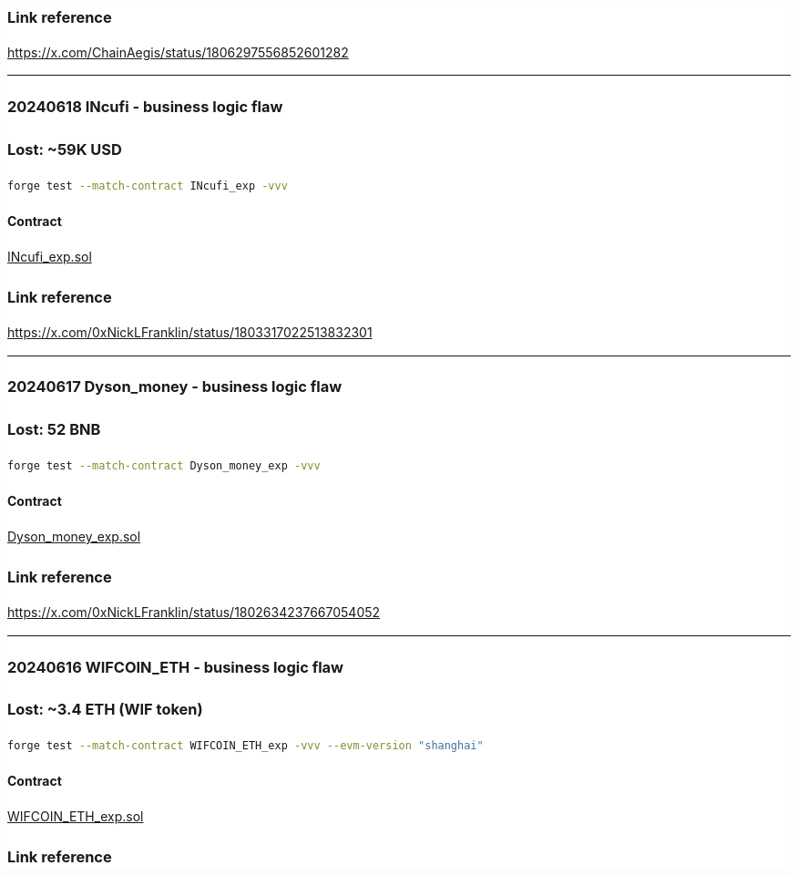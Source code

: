 ### Link reference

https://x.com/ChainAegis/status/1806297556852601282

---

### 20240618 INcufi - business logic flaw

### Lost: ~59K USD

```sh
forge test --match-contract INcufi_exp -vvv
```

#### Contract

[INcufi_exp.sol](src/test/2024-06/Incufi_exp.sol)

### Link reference

https://x.com/0xNickLFranklin/status/1803317022513832301

---

### 20240617 Dyson_money - business logic flaw

### Lost: 52 BNB

```sh
forge test --match-contract Dyson_money_exp -vvv
```

#### Contract

[Dyson_money_exp.sol](src/test/2024-06/Dyson_money_exp.sol)

### Link reference

https://x.com/0xNickLFranklin/status/1802634237667054052

---

### 20240616 WIFCOIN_ETH - business logic flaw

### Lost: ~3.4 ETH (WIF token)

```sh
forge test --match-contract WIFCOIN_ETH_exp -vvv --evm-version "shanghai"
```

#### Contract

[WIFCOIN_ETH_exp.sol](src/test/2024-06/WIFCOIN_ETH_exp.sol)

### Link reference

